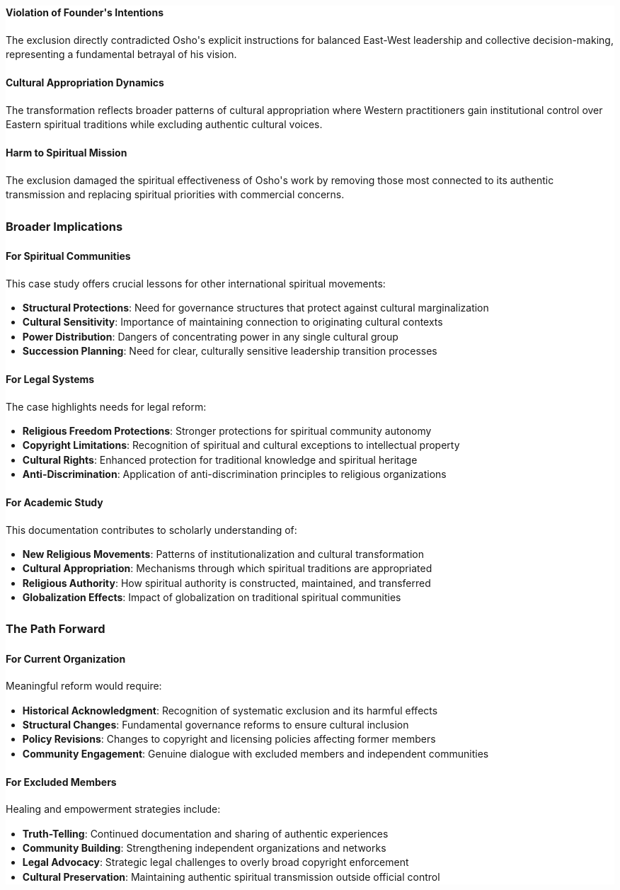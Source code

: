 #### Violation of Founder's Intentions
The exclusion directly contradicted Osho's explicit instructions for balanced East-West leadership and collective decision-making, representing a fundamental betrayal of his vision.

#### Cultural Appropriation Dynamics
The transformation reflects broader patterns of cultural appropriation where Western practitioners gain institutional control over Eastern spiritual traditions while excluding authentic cultural voices.

#### Harm to Spiritual Mission
The exclusion damaged the spiritual effectiveness of Osho's work by removing those most connected to its authentic transmission and replacing spiritual priorities with commercial concerns.

### Broader Implications

#### For Spiritual Communities
This case study offers crucial lessons for other international spiritual movements:
- **Structural Protections**: Need for governance structures that protect against cultural marginalization
- **Cultural Sensitivity**: Importance of maintaining connection to originating cultural contexts
- **Power Distribution**: Dangers of concentrating power in any single cultural group
- **Succession Planning**: Need for clear, culturally sensitive leadership transition processes

#### For Legal Systems
The case highlights needs for legal reform:
- **Religious Freedom Protections**: Stronger protections for spiritual community autonomy
- **Copyright Limitations**: Recognition of spiritual and cultural exceptions to intellectual property
- **Cultural Rights**: Enhanced protection for traditional knowledge and spiritual heritage
- **Anti-Discrimination**: Application of anti-discrimination principles to religious organizations

#### For Academic Study
This documentation contributes to scholarly understanding of:
- **New Religious Movements**: Patterns of institutionalization and cultural transformation
- **Cultural Appropriation**: Mechanisms through which spiritual traditions are appropriated
- **Religious Authority**: How spiritual authority is constructed, maintained, and transferred
- **Globalization Effects**: Impact of globalization on traditional spiritual communities

### The Path Forward

#### For Current Organization
Meaningful reform would require:
- **Historical Acknowledgment**: Recognition of systematic exclusion and its harmful effects
- **Structural Changes**: Fundamental governance reforms to ensure cultural inclusion
- **Policy Revisions**: Changes to copyright and licensing policies affecting former members
- **Community Engagement**: Genuine dialogue with excluded members and independent communities

#### For Excluded Members
Healing and empowerment strategies include:
- **Truth-Telling**: Continued documentation and sharing of authentic experiences
- **Community Building**: Strengthening independent organizations and networks
- **Legal Advocacy**: Strategic legal challenges to overly broad copyright enforcement
- **Cultural Preservation**: Maintaining authentic spiritual transmission outside official control
